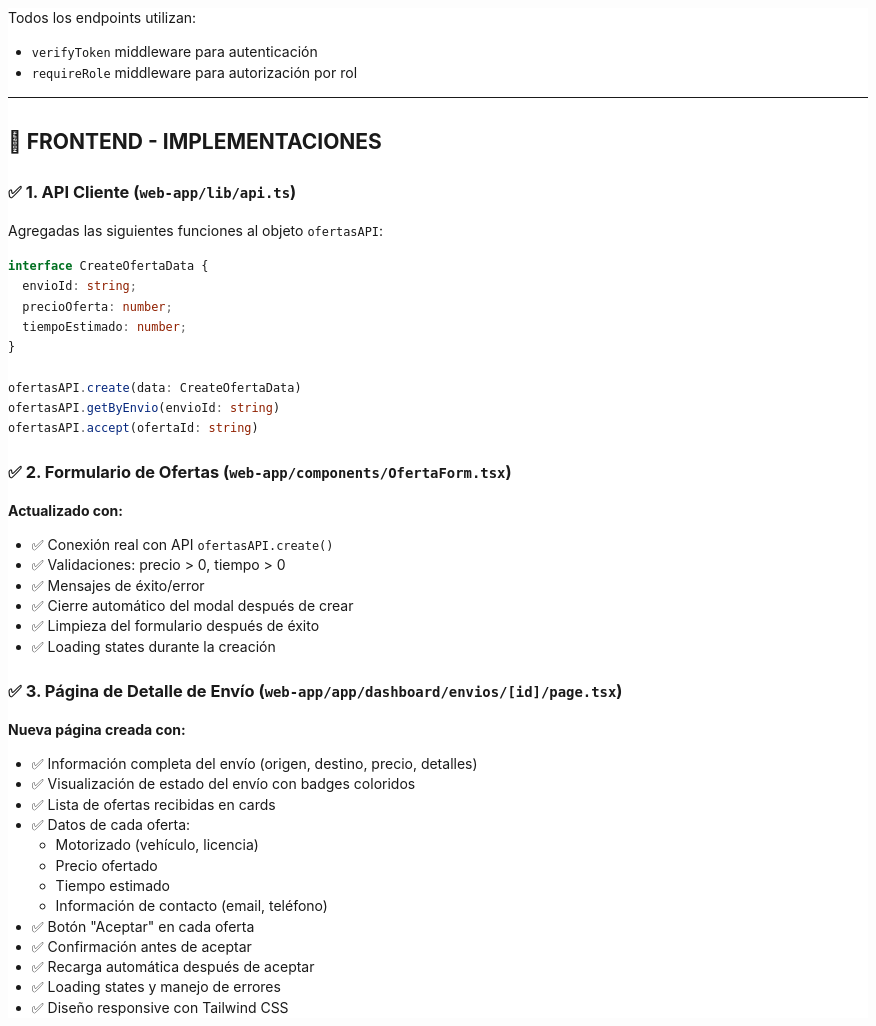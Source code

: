 Todos los endpoints utilizan:
- `verifyToken` middleware para autenticación
- `requireRole` middleware para autorización por rol

---

## 🎨 FRONTEND - IMPLEMENTACIONES

### ✅ 1. API Cliente (`web-app/lib/api.ts`)

Agregadas las siguientes funciones al objeto `ofertasAPI`:

```typescript
interface CreateOfertaData {
  envioId: string;
  precioOferta: number;
  tiempoEstimado: number;
}

ofertasAPI.create(data: CreateOfertaData)
ofertasAPI.getByEnvio(envioId: string)
ofertasAPI.accept(ofertaId: string)
```

### ✅ 2. Formulario de Ofertas (`web-app/components/OfertaForm.tsx`)

**Actualizado con:**
- ✅ Conexión real con API `ofertasAPI.create()`
- ✅ Validaciones: precio > 0, tiempo > 0
- ✅ Mensajes de éxito/error
- ✅ Cierre automático del modal después de crear
- ✅ Limpieza del formulario después de éxito
- ✅ Loading states durante la creación

### ✅ 3. Página de Detalle de Envío (`web-app/app/dashboard/envios/[id]/page.tsx`)

**Nueva página creada con:**
- ✅ Información completa del envío (origen, destino, precio, detalles)
- ✅ Visualización de estado del envío con badges coloridos
- ✅ Lista de ofertas recibidas en cards
- ✅ Datos de cada oferta:
  - Motorizado (vehículo, licencia)
  - Precio ofertado
  - Tiempo estimado
  - Información de contacto (email, teléfono)
- ✅ Botón "Aceptar" en cada oferta
- ✅ Confirmación antes de aceptar
- ✅ Recarga automática después de aceptar
- ✅ Loading states y manejo de errores
- ✅ Diseño responsive con Tailwind CSS
